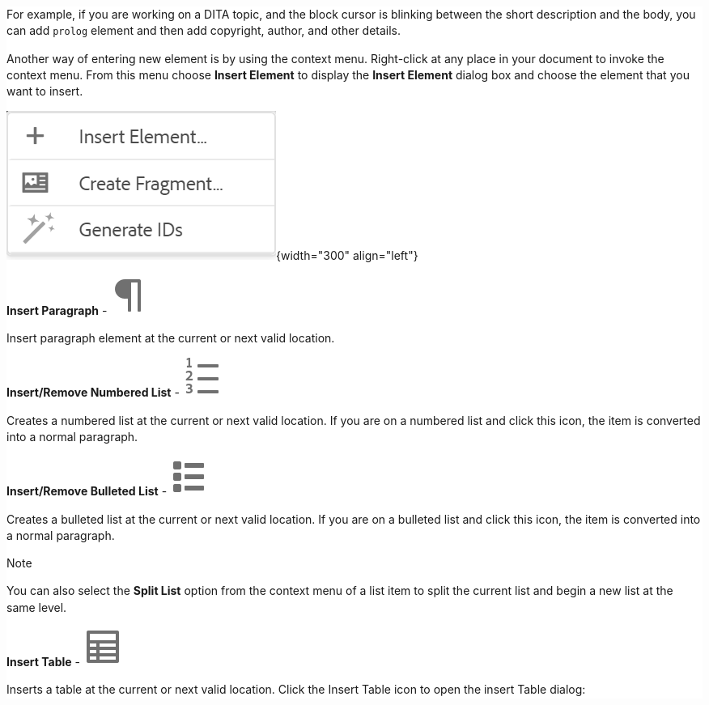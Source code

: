 For example, if you are working on a DITA topic, and the block cursor is blinking between the short description and the body, you can add `prolog` element and then add copyright, author, and other details.

Another way of entering new element is by using the context menu. Right-click at any place in your document to invoke the context menu. From this menu choose **Insert Element** to display the **Insert Element** dialog box and choose the element that you want to insert.

![](images/insert-element-before-after.png){width="300" align="left"}

**Insert Paragraph** - ![](images/Paragraph_icon.svg)

Insert paragraph element at the current or next valid location.

**Insert/Remove Numbered List** - ![](images/TextNumbered_icon.svg)

Creates a numbered list at the current or next valid location. If you are on a numbered list and click this icon, the item is converted into a normal paragraph.

**Insert/Remove Bulleted List** - ![](images/BulletList_icon.svg)

Creates a bulleted list at the current or next valid location. If you are on a bulleted list and click this icon, the item is converted into a normal paragraph.

>[!NOTE]
>
>You can also select the **Split List** option from the context menu of a list item to split the current list and begin a new list at the same level.

**Insert Table** - ![](images/Table_icon.svg)

Inserts a table at the current or next valid location. Click the Insert Table icon to open the insert Table dialog:
